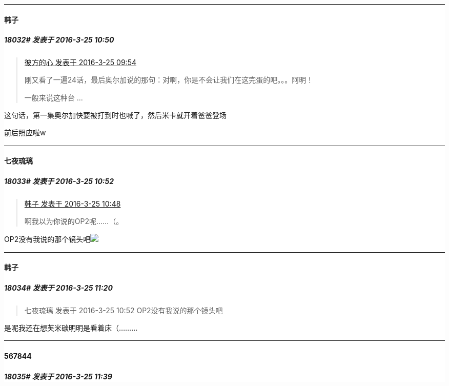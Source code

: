 -----

####  韩子  
##### 18032#       发表于 2016-3-25 10:50



<blockquote><a href="httphttps://bbs.saraba1st.com/2b/forum.php?mod=redirect&amp;goto=findpost&amp;pid=31930599&amp;ptid=1148153" target="_blank">彼方的心 发表于 2016-3-25 09:54</a>

刚又看了一遍24话，最后奥尔加说的那句：对啊，你是不会让我们在这完蛋的吧。。。阿明！ 


一般来说这种台 ...</blockquote>
这句话，第一集奥尔加快要被打到时也喊了，然后米卡就开着爸爸登场

前后照应啦w







-----

####  七夜琉璃  
##### 18033#       发表于 2016-3-25 10:52



<blockquote><a href="httphttps://bbs.saraba1st.com/2b/forum.php?mod=redirect&amp;goto=findpost&amp;pid=31931186&amp;ptid=1148153" target="_blank">韩子 发表于 2016-3-25 10:48</a>

啊我以为你说的OP2呢……（。</blockquote>
OP2没有我说的那个镜头吧<img src="https://static.saraba1st.com/image/smiley/face/100.gif" referrerpolicy="no-referrer">







-----

####  韩子  
##### 18034#       发表于 2016-3-25 11:20



<blockquote>七夜琉璃 发表于 2016-3-25 10:52
OP2没有我说的那个镜头吧</blockquote>
是呢我还在想芙米碳明明是看着床（………







-----

####  567844  
##### 18035#       发表于 2016-3-25 11:39
